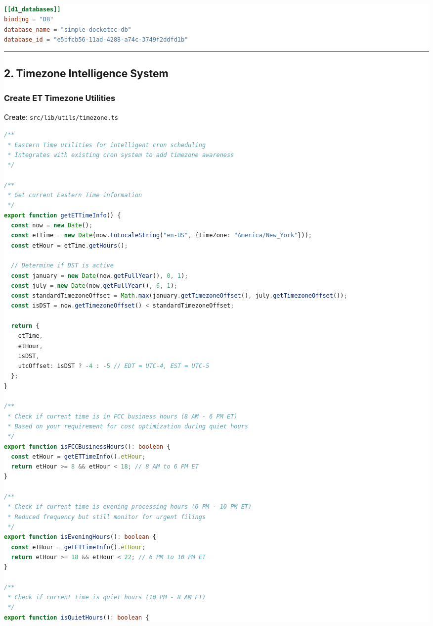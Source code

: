 ```toml
[[d1_databases]]
binding = "DB"
database_name = "simple-docketcc-db"
database_id = "e5bfcb56-11ad-4288-a74c-3749f2ddfd1b"
```

---

## **2. Timezone Intelligence System**

### **Create ET Timezone Utilities**
Create: `src/lib/utils/timezone.ts`

```typescript
/**
 * Eastern Time utilities for intelligent cron scheduling
 * Integrates with existing cron system to add timezone awareness
 */

/**
 * Get current Eastern Time information
 */
export function getETTimeInfo() {
  const now = new Date();
  const etTime = new Date(now.toLocaleString("en-US", {timeZone: "America/New_York"}));
  const etHour = etTime.getHours();
  
  // Determine if DST is active
  const january = new Date(now.getFullYear(), 0, 1);
  const july = new Date(now.getFullYear(), 6, 1);
  const standardTimezoneOffset = Math.max(january.getTimezoneOffset(), july.getTimezoneOffset());
  const isDST = now.getTimezoneOffset() < standardTimezoneOffset;
  
  return {
    etTime,
    etHour,
    isDST,
    utcOffset: isDST ? -4 : -5 // EDT = UTC-4, EST = UTC-5
  };
}

/**
 * Check if current time is in FCC business hours (8 AM - 6 PM ET)
 * Based on your requirement for cost optimization during quiet hours
 */
export function isFCCBusinessHours(): boolean {
  const etHour = getETTimeInfo().etHour;
  return etHour >= 8 && etHour < 18; // 8 AM to 6 PM ET
}

/**
 * Check if current time is evening processing hours (6 PM - 10 PM ET)
 * Reduced frequency but still monitor for urgent filings
 */
export function isEveningHours(): boolean {
  const etHour = getETTimeInfo().etHour;
  return etHour >= 18 && etHour < 22; // 6 PM to 10 PM ET
}

/**
 * Check if current time is quiet hours (10 PM - 8 AM ET)
 */
export function isQuietHours(): boolean {
```